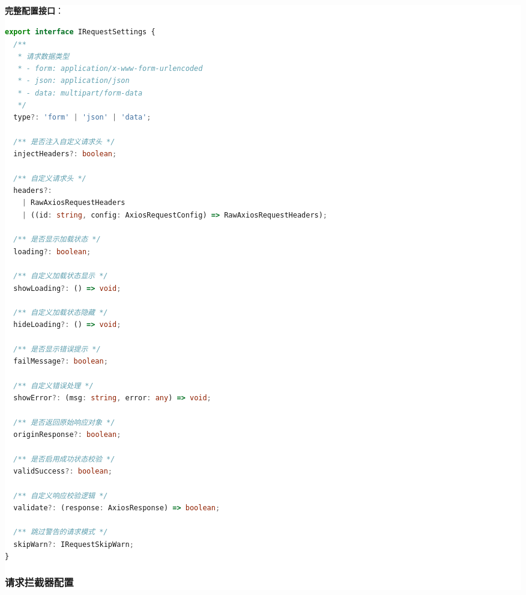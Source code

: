 **完整配置接口**：

```ts
export interface IRequestSettings {
  /**
   * 请求数据类型
   * - form: application/x-www-form-urlencoded
   * - json: application/json
   * - data: multipart/form-data
   */
  type?: 'form' | 'json' | 'data';

  /** 是否注入自定义请求头 */
  injectHeaders?: boolean;

  /** 自定义请求头 */
  headers?:
    | RawAxiosRequestHeaders
    | ((id: string, config: AxiosRequestConfig) => RawAxiosRequestHeaders);

  /** 是否显示加载状态 */
  loading?: boolean;

  /** 自定义加载状态显示 */
  showLoading?: () => void;

  /** 自定义加载状态隐藏 */
  hideLoading?: () => void;

  /** 是否显示错误提示 */
  failMessage?: boolean;

  /** 自定义错误处理 */
  showError?: (msg: string, error: any) => void;

  /** 是否返回原始响应对象 */
  originResponse?: boolean;

  /** 是否启用成功状态校验 */
  validSuccess?: boolean;

  /** 自定义响应校验逻辑 */
  validate?: (response: AxiosResponse) => boolean;

  /** 跳过警告的请求模式 */
  skipWarn?: IRequestSkipWarn;
}
```

### 请求拦截器配置
